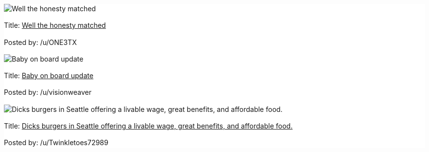 <div class="card">
  <div class="card-image">
    <img class="post-img" src="https://i.redd.it/jp5p2tdq62571.jpg" alt="Well the honesty matched" title="Well the honesty matched" />
  </div>
  <div class="card-content">
    <div class="media">
      <div class="media-content">
        <p class="title is-4">
           Title: <a href="https://www.reddit.com/r/funnysigns/comments/nyzxap/well_the_honesty_matched/">Well the honesty matched</a>
        </p>
        <p class="subtitle is-4">Posted by: /u/ONE3TX</p>
      </div>
    </div>
  </div>
</div>

<div class="card">
  <div class="card-image">
    <img class="post-img" src="https://i.redd.it/x8zzw5t9zv471.jpg" alt="Baby on board update" title="Baby on board update" />
  </div>
  <div class="card-content">
    <div class="media">
      <div class="media-content">
        <p class="title is-4">
           Title: <a href="https://www.reddit.com/r/funnysigns/comments/nyedpg/baby_on_board_update/">Baby on board update</a>
        </p>
        <p class="subtitle is-4">Posted by: /u/visionweaver</p>
      </div>
    </div>
  </div>
</div>

<div class="card">
  <div class="card-image">
    <img class="post-img" src="https://i.redd.it/1w9aiq7xwa571.jpg" alt="Dicks burgers in Seattle offering a livable wage, great benefits, and affordable food." title="Dicks burgers in Seattle offering a livable wage, great benefits, and affordable food." />
  </div>
  <div class="card-content">
    <div class="media">
      <div class="media-content">
        <p class="title is-4">
           Title: <a href="https://www.reddit.com/r/pics/comments/nzxudz/dicks_burgers_in_seattle_offering_a_livable_wage/">Dicks burgers in Seattle offering a livable wage, great benefits, and affordable food.</a>
        </p>
        <p class="subtitle is-4">Posted by: /u/Twinkletoes72989</p>
      </div>
    </div>
  </div>
</div>
